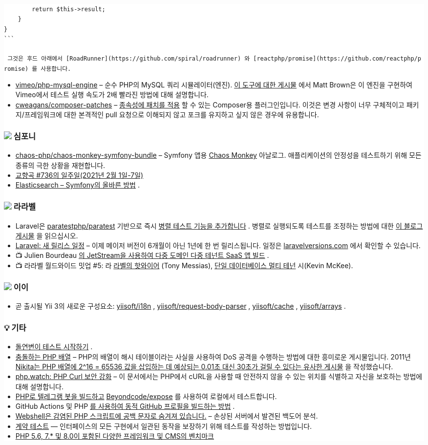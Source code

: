             return $this->result;
        }
    }
    ```
    
     그것은 후드 아래에서 [RoadRunner](https://github.com/spiral/roadrunner) 와 [reactphp/promise](https://github.com/reactphp/promise) 를 사용합니다.
- [vimeo/php-mysql-engine](https://github.com/vimeo/php-mysql-engine) – 순수 PHP의 MySQL 쿼리 시뮬레이터(엔진). [이 도구에 대한 게시물](https://medium.com/vimeo-engineering-blog/the-great-pretender-faster-application-tests-with-mysql-simulation-26250f13d251) 에서 Matt Brown은 이 엔진을 구현하여 Vimeo에서 테스트 실행 속도가 2배 빨라진 방법에 대해 설명합니다.
- [cweagans/composer-patches](https://github.com/cweagans/composer-patches) – [종속성에 패치를 적용](https://www.rias.be/blog/using-composer-patches) 할 수 있는 Composer용 플러그인입니다. 이것은 변경 사항이 너무 구체적이고 패키지/프레임워크에 대한 본격적인 pull 요청으로 이해되지 않고 포크를 유지하고 싶지 않은 경우에 유용합니다.

### ![](https://blog.jetbrains.com/wp-content/uploads/2020/10/symfony.png) 심포니

- [chaos-php/chaos-monkey-symfony-bundle](https://github.com/chaos-php/chaos-monkey-symfony-bundle) – Symfony 앱용 [Chaos Monkey](https://github.com/Netflix/chaosmonkey) 아날로그. 애플리케이션의 안정성을 테스트하기 위해 모든 종류의 극한 상황을 재현합니다.
- [교향곡 #736의 일주일(2021년 2월 1일-7일)](https://symfony.com/blog/a-week-of-symfony-736-1-7-february-2021)
- [Elasticsearch – Symfony의 올바른 방법](https://jolicode.com/blog/elasticsearch-the-right-way-in-symfony) .

### ![](https://blog.jetbrains.com/wp-content/uploads/2020/10/laravel_36.png) 라라벨

- Laravel은 [paratestphp/paratest](https://github.com/paratestphp/paratest) 기반으로 즉시 [병렬 테스트 기능을 추가합니다](https://blog.laravel.com/laravel-parallel-testing-is-now-available) . 병렬로 실행되도록 테스트를 조정하는 방법에 대한 [이 블로그 게시물](https://ohdear.app/blog/making-our-laravel-test-suite-ready-for-parallel-testing) 을 읽으십시오.
- [Laravel: 새 릴리스 일정](https://blog.laravel.com/updates-to-laravels-versioning-policy) – 이제 메이저 버전이 6개월이 아닌 1년에 한 번 릴리스됩니다. 일정은 [laravelversions.com](https://laravelversions.com/) 에서 확인할 수 있습니다.
- 📺 Julien Bourdeau [의 JetStream을 사용하여 다중 도메인 다중 테넌트 SaaS 앱 빌드](https://www.youtube.com/watch?v=5CjWPU7lns4) .
- 📺 라라벨 월드와이드 밋업 #5: 라 [라벨의 핫와이어](https://www.youtube.com/watch?v=qqLVbd_uGiI&t=389s) (Tony Messias), [단일 데이터베이스 멀티 테넌](https://www.youtube.com/watch?v=qqLVbd_uGiI&t=2557s) 시(Kevin McKee).

### ![](https://blog.jetbrains.com/wp-content/uploads/2020/10/yii.png) 이이

- 곧 출시될 Yii 3의 새로운 구성요소: [yiisoft/i18n](https://github.com/yiisoft/i18n) , [yiisoft/request-body-parser](https://github.com/yiisoft/request-body-parser) , [yiisoft/cache](https://github.com/yiisoft/cache) , [yiisoft/arrays](https://github.com/yiisoft/arrays) .

###  💡 기타

- [돌연변이 테스트 시작하기](https://johnbraun.blog/posts/mutation-testing) .
- [충돌하는 PHP 배열](https://sorin.live/colliding-php-arrays/) – PHP의 배열이 해시 테이블이라는 사실을 사용하여 DoS 공격을 수행하는 방법에 대한 흥미로운 게시물입니다. 2011년 [Nikita는 PHP 배열에 2^16 = 65536 값을 삽입하는 데 예상되는 0.01초 대신 30초가 걸릴 수 있다는 유사한 게시물](https://nikic.github.io/2011/12/28/Supercolliding-a-PHP-array.html) 을 작성했습니다.
- [php.watch: PHP Curl 보안 강화](https://php.watch/articles/php-curl-security-hardening) – 이 문서에서는 PHP에서 cURL을 사용할 때 안전하지 않을 수 있는 위치를 식별하고 자신을 보호하는 방법에 대해 설명합니다.
- [PHP로 텔레그램 봇을 빌드하고](https://pretzelhands.com/posts/build-a-telegram-bot-in-php) [Beyondcode/expose](https://github.com/beyondcode/expose) 를 사용하여 로컬에서 테스트합니다.
- GitHub Actions 및 PHP [를 사용하여 동적 GitHub 프로필을 빌드하는 방법](https://hackernoon.com/how-to-build-a-dynamic-github-profile-with-github-actions-and-php-h5g34cr) .
- [Webshell은 감염된 PHP 스크립트에 공백 문자로 숨겨져 있습니다.](https://blog.sucuri.net/2021/02/whitespace-steganography-conceals-web-shell-in-php-malware.html) – 손상된 서버에서 발견된 백도어 분석.
- [계약 테스트](https://www.kai-sassnowski.com/post/contract-tests/) — 인터페이스의 모든 구현에서 일관된 동작을 보장하기 위해 테스트를 작성하는 방법입니다.
- [PHP 5.6, 7.\* 및 8.0이 포함된 다양한 프레임워크 및 CMS의 벤치마크](https://kinsta.com/blog/php-benchmarks/)

